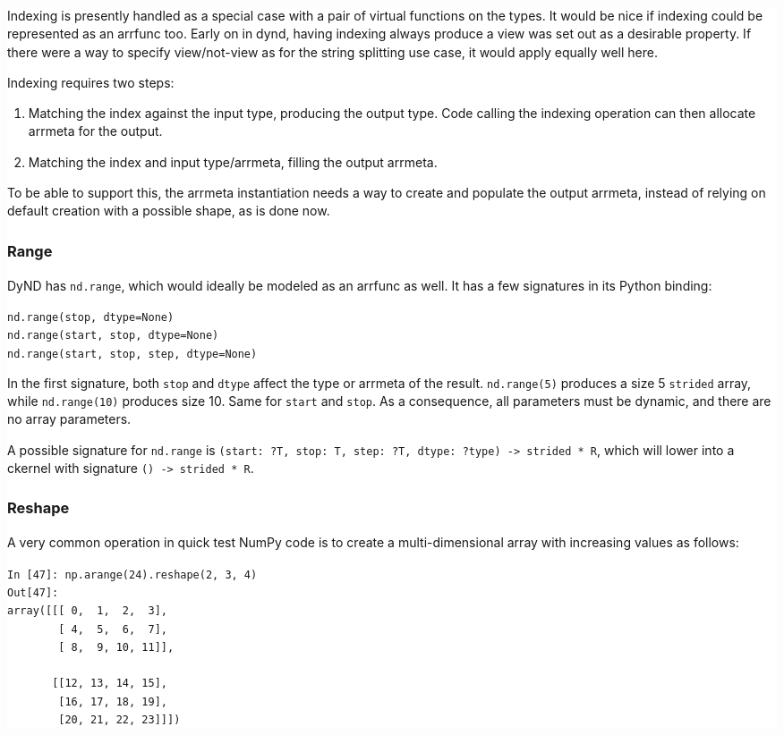 Indexing is presently handled as a special case with a pair
of virtual functions on the types. It would be nice if
indexing could be represented as an arrfunc too. Early on
in dynd, having indexing always produce a view was set out
as a desirable property. If there were a way to specify
view/not-view as for the string splitting use case, it
would apply equally well here.

Indexing requires two steps:

1. Matching the index against the input type, producing
   the output type. Code calling the indexing operation
   can then allocate arrmeta for the output.

2. Matching the index and input type/arrmeta, filling
   the output arrmeta.

To be able to support this, the arrmeta instantiation
needs a way to create and populate the output arrmeta,
instead of relying on default creation with a possible
shape, as is done now.

### Range

DyND has ``nd.range``, which would ideally be modeled as
an arrfunc as well. It has a few signatures in its Python
binding:

```
nd.range(stop, dtype=None)
nd.range(start, stop, dtype=None)
nd.range(start, stop, step, dtype=None)
```

In the first signature, both ``stop`` and ``dtype`` affect
the type or arrmeta of the result. ``nd.range(5)`` produces
a size 5 ``strided`` array, while ``nd.range(10)`` produces
size 10. Same for ``start`` and ``stop``. As a consequence,
all parameters must be dynamic, and there are no array
parameters.

A possible signature for ``nd.range`` is
``(start: ?T, stop: T, step: ?T, dtype: ?type) -> strided * R``,
which will lower into a ckernel with signature
``() -> strided * R``.

### Reshape

A very common operation in quick test NumPy code is to create a
multi-dimensional array with increasing values as follows:

```
In [47]: np.arange(24).reshape(2, 3, 4)
Out[47]: 
array([[[ 0,  1,  2,  3],
        [ 4,  5,  6,  7],
        [ 8,  9, 10, 11]],

       [[12, 13, 14, 15],
        [16, 17, 18, 19],
        [20, 21, 22, 23]]])
```
